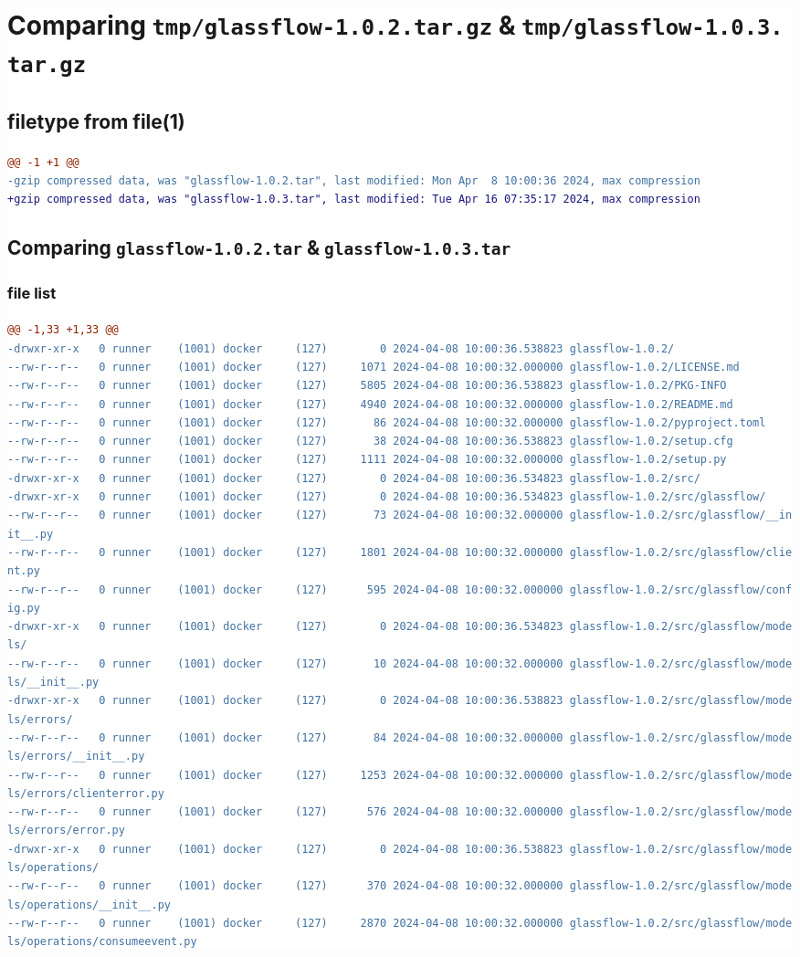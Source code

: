 # Comparing `tmp/glassflow-1.0.2.tar.gz` & `tmp/glassflow-1.0.3.tar.gz`

## filetype from file(1)

```diff
@@ -1 +1 @@
-gzip compressed data, was "glassflow-1.0.2.tar", last modified: Mon Apr  8 10:00:36 2024, max compression
+gzip compressed data, was "glassflow-1.0.3.tar", last modified: Tue Apr 16 07:35:17 2024, max compression
```

## Comparing `glassflow-1.0.2.tar` & `glassflow-1.0.3.tar`

### file list

```diff
@@ -1,33 +1,33 @@
-drwxr-xr-x   0 runner    (1001) docker     (127)        0 2024-04-08 10:00:36.538823 glassflow-1.0.2/
--rw-r--r--   0 runner    (1001) docker     (127)     1071 2024-04-08 10:00:32.000000 glassflow-1.0.2/LICENSE.md
--rw-r--r--   0 runner    (1001) docker     (127)     5805 2024-04-08 10:00:36.538823 glassflow-1.0.2/PKG-INFO
--rw-r--r--   0 runner    (1001) docker     (127)     4940 2024-04-08 10:00:32.000000 glassflow-1.0.2/README.md
--rw-r--r--   0 runner    (1001) docker     (127)       86 2024-04-08 10:00:32.000000 glassflow-1.0.2/pyproject.toml
--rw-r--r--   0 runner    (1001) docker     (127)       38 2024-04-08 10:00:36.538823 glassflow-1.0.2/setup.cfg
--rw-r--r--   0 runner    (1001) docker     (127)     1111 2024-04-08 10:00:32.000000 glassflow-1.0.2/setup.py
-drwxr-xr-x   0 runner    (1001) docker     (127)        0 2024-04-08 10:00:36.534823 glassflow-1.0.2/src/
-drwxr-xr-x   0 runner    (1001) docker     (127)        0 2024-04-08 10:00:36.534823 glassflow-1.0.2/src/glassflow/
--rw-r--r--   0 runner    (1001) docker     (127)       73 2024-04-08 10:00:32.000000 glassflow-1.0.2/src/glassflow/__init__.py
--rw-r--r--   0 runner    (1001) docker     (127)     1801 2024-04-08 10:00:32.000000 glassflow-1.0.2/src/glassflow/client.py
--rw-r--r--   0 runner    (1001) docker     (127)      595 2024-04-08 10:00:32.000000 glassflow-1.0.2/src/glassflow/config.py
-drwxr-xr-x   0 runner    (1001) docker     (127)        0 2024-04-08 10:00:36.534823 glassflow-1.0.2/src/glassflow/models/
--rw-r--r--   0 runner    (1001) docker     (127)       10 2024-04-08 10:00:32.000000 glassflow-1.0.2/src/glassflow/models/__init__.py
-drwxr-xr-x   0 runner    (1001) docker     (127)        0 2024-04-08 10:00:36.538823 glassflow-1.0.2/src/glassflow/models/errors/
--rw-r--r--   0 runner    (1001) docker     (127)       84 2024-04-08 10:00:32.000000 glassflow-1.0.2/src/glassflow/models/errors/__init__.py
--rw-r--r--   0 runner    (1001) docker     (127)     1253 2024-04-08 10:00:32.000000 glassflow-1.0.2/src/glassflow/models/errors/clienterror.py
--rw-r--r--   0 runner    (1001) docker     (127)      576 2024-04-08 10:00:32.000000 glassflow-1.0.2/src/glassflow/models/errors/error.py
-drwxr-xr-x   0 runner    (1001) docker     (127)        0 2024-04-08 10:00:36.538823 glassflow-1.0.2/src/glassflow/models/operations/
--rw-r--r--   0 runner    (1001) docker     (127)      370 2024-04-08 10:00:32.000000 glassflow-1.0.2/src/glassflow/models/operations/__init__.py
--rw-r--r--   0 runner    (1001) docker     (127)     2870 2024-04-08 10:00:32.000000 glassflow-1.0.2/src/glassflow/models/operations/consumeevent.py
```